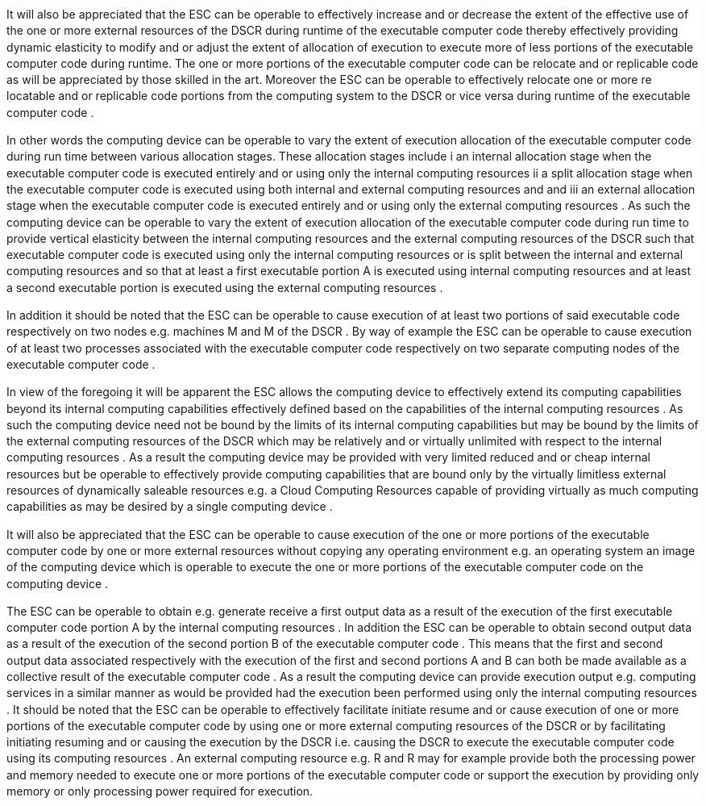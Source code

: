 It will also be appreciated that the ESC can be operable to effectively increase and or decrease the extent of the effective use of the one or more external resources of the DSCR during runtime of the executable computer code thereby effectively providing dynamic elasticity to modify and or adjust the extent of allocation of execution to execute more of less portions of the executable computer code during runtime. The one or more portions of the executable computer code can be relocate and or replicable code as will be appreciated by those skilled in the art. Moreover the ESC can be operable to effectively relocate one or more re locatable and or replicable code portions from the computing system to the DSCR or vice versa during runtime of the executable computer code .

In other words the computing device can be operable to vary the extent of execution allocation of the executable computer code during run time between various allocation stages. These allocation stages include i an internal allocation stage when the executable computer code is executed entirely and or using only the internal computing resources ii a split allocation stage when the executable computer code is executed using both internal and external computing resources and and iii an external allocation stage when the executable computer code is executed entirely and or using only the external computing resources . As such the computing device can be operable to vary the extent of execution allocation of the executable computer code during run time to provide vertical elasticity between the internal computing resources and the external computing resources of the DSCR such that executable computer code is executed using only the internal computing resources or is split between the internal and external computing resources and so that at least a first executable portion A is executed using internal computing resources and at least a second executable portion is executed using the external computing resources .

In addition it should be noted that the ESC can be operable to cause execution of at least two portions of said executable code respectively on two nodes e.g. machines M and M of the DSCR . By way of example the ESC can be operable to cause execution of at least two processes associated with the executable computer code respectively on two separate computing nodes of the executable computer code .

In view of the foregoing it will be apparent the ESC allows the computing device to effectively extend its computing capabilities beyond its internal computing capabilities effectively defined based on the capabilities of the internal computing resources . As such the computing device need not be bound by the limits of its internal computing capabilities but may be bound by the limits of the external computing resources of the DSCR which may be relatively and or virtually unlimited with respect to the internal computing resources . As a result the computing device may be provided with very limited reduced and or cheap internal resources but be operable to effectively provide computing capabilities that are bound only by the virtually limitless external resources of dynamically saleable resources e.g. a Cloud Computing Resources capable of providing virtually as much computing capabilities as may be desired by a single computing device .

It will also be appreciated that the ESC can be operable to cause execution of the one or more portions of the executable computer code by one or more external resources without copying any operating environment e.g. an operating system an image of the computing device which is operable to execute the one or more portions of the executable computer code on the computing device .

The ESC can be operable to obtain e.g. generate receive a first output data as a result of the execution of the first executable computer code portion A by the internal computing resources . In addition the ESC can be operable to obtain second output data as a result of the execution of the second portion B of the executable computer code . This means that the first and second output data associated respectively with the execution of the first and second portions A and B can both be made available as a collective result of the executable computer code . As a result the computing device can provide execution output e.g. computing services in a similar manner as would be provided had the execution been performed using only the internal computing resources . It should be noted that the ESC can be operable to effectively facilitate initiate resume and or cause execution of one or more portions of the executable computer code by using one or more external computing resources of the DSCR or by facilitating initiating resuming and or causing the execution by the DSCR i.e. causing the DSCR to execute the executable computer code using its computing resources . An external computing resource e.g. R and R may for example provide both the processing power and memory needed to execute one or more portions of the executable computer code or support the execution by providing only memory or only processing power required for execution.
